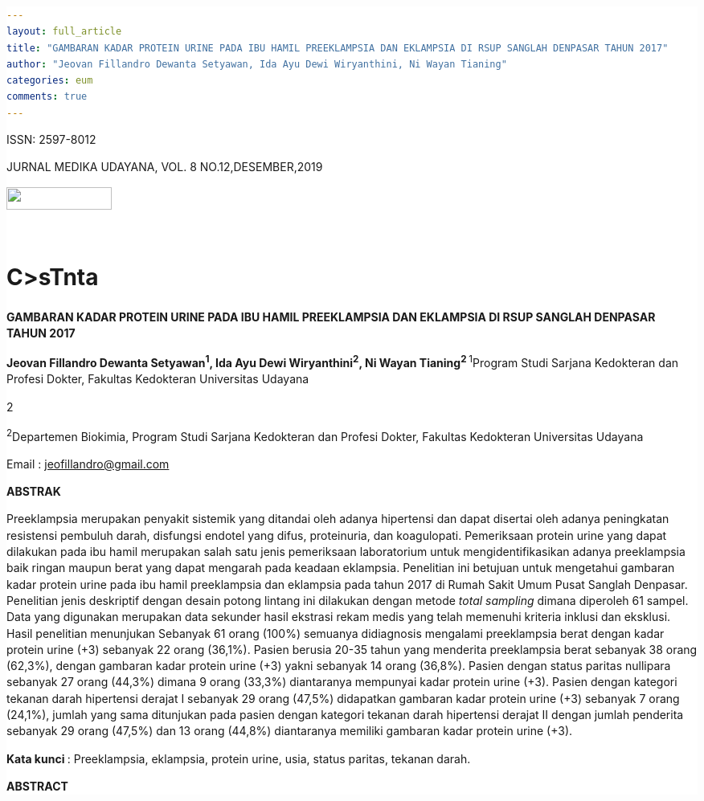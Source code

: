 ```yaml
---
layout: full_article
title: "GAMBARAN KADAR PROTEIN URINE PADA IBU HAMIL PREEKLAMPSIA DAN EKLAMPSIA DI RSUP SANGLAH DENPASAR TAHUN 2017"
author: "Jeovan Fillandro Dewanta Setyawan, Ida Ayu Dewi Wiryanthini, Ni Wayan Tianing"
categories: eum
comments: true
---
```


<p><span class="font4">ISSN: 2597-8012</span></p>
<p><span class="font4">JURNAL MEDIKA UDAYANA, VOL. 8 NO.12,DESEMBER,2019</span></p>
<div><img src="https://jurnal.harianregional.com/media/55839-1.jpg" alt="" style="width:98pt;height:21pt;">
</div><br clear="all"><a name="caption1"></a>
<h1><a name="bookmark0"></a><span class="font10" style="font-weight:bold;"><a name="bookmark1"></a>C&gt;sTnta</span></h1>
<p><span class="font9" style="font-weight:bold;">GAMBARAN KADAR PROTEIN URINE PADA IBU HAMIL PREEKLAMPSIA DAN EKLAMPSIA DI RSUP SANGLAH DENPASAR TAHUN 2017</span></p>
<p><span class="font9" style="font-weight:bold;">Jeovan Fillandro Dewanta Setyawan<sup>1</sup>, Ida Ayu Dewi Wiryanthini<sup>2</sup>, Ni Wayan Tianing<sup>2 </sup></span><span class="font9"><sup>1</sup>Program Studi Sarjana Kedokteran dan Profesi Dokter, Fakultas Kedokteran Universitas Udayana</span></p>
<p><span class="font6">2</span></p>
<p><span class="font9"><sup>2</sup>Departemen Biokimia, Program Studi Sarjana Kedokteran dan Profesi Dokter, Fakultas Kedokteran Universitas Udayana</span></p>
<p><span class="font9">Email : </span><a href="mailto:jeofillandro@gmail.com"><span class="font9">jeofillandro@gmail.com</span></a></p>
<p><span class="font8" style="font-weight:bold;">ABSTRAK</span></p>
<p><span class="font8">Preeklampsia merupakan penyakit sistemik yang ditandai oleh adanya hipertensi dan dapat disertai oleh adanya peningkatan resistensi pembuluh darah, disfungsi endotel yang difus, proteinuria, dan koagulopati. Pemeriksaan protein urine yang dapat dilakukan pada ibu hamil merupakan salah satu jenis pemeriksaan laboratorium untuk mengidentifikasikan adanya preeklampsia baik ringan maupun berat yang dapat mengarah pada keadaan eklampsia. Penelitian ini betujuan untuk mengetahui gambaran kadar protein urine pada ibu hamil preeklampsia dan eklampsia pada tahun 2017 di Rumah Sakit Umum Pusat Sanglah Denpasar. Penelitian jenis deskriptif dengan desain potong lintang ini dilakukan dengan metode </span><span class="font8" style="font-style:italic;">total sampling</span><span class="font8"> dimana diperoleh 61 sampel. Data yang digunakan merupakan data sekunder hasil ekstrasi rekam medis yang telah memenuhi kriteria inklusi dan eksklusi. Hasil penelitian menunjukan Sebanyak 61 orang (100%) semuanya didiagnosis mengalami preeklampsia berat dengan kadar protein urine (+3) sebanyak 22 orang (36,1%). Pasien berusia 20-35 tahun yang menderita preeklampsia berat sebanyak 38 orang (62,3%), dengan gambaran kadar protein urine (+3) yakni sebanyak 14 orang (36,8%). Pasien dengan status paritas nullipara sebanyak 27 orang (44,3%) dimana 9 orang (33,3%) diantaranya mempunyai kadar protein urine (+3). Pasien dengan kategori tekanan darah hipertensi derajat I sebanyak 29 orang (47,5%) didapatkan gambaran kadar protein urine (+3) sebanyak 7 orang (24,1%), jumlah yang sama ditunjukan pada pasien dengan kategori tekanan darah hipertensi derajat II dengan jumlah penderita sebanyak 29 orang (47,5%) dan 13 orang (44,8%) diantaranya memiliki gambaran kadar protein urine (+3).</span></p>
<p><span class="font8" style="font-weight:bold;">Kata kunci </span><span class="font8">: Preeklampsia, eklampsia, protein urine, usia, status paritas, tekanan darah.</span></p>
<p><span class="font8" style="font-weight:bold;">ABSTRACT</span></p>